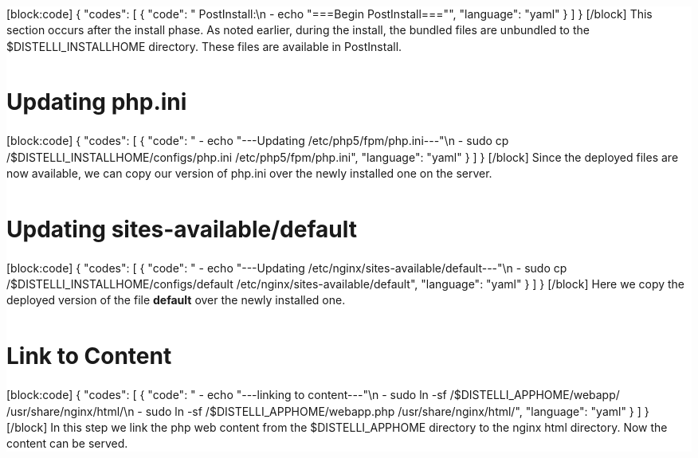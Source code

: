 [block:code]
{
  "codes": [
    {
      "code": "  PostInstall:\n    - echo \"===Begin PostInstall===\"",
      "language": "yaml"
    }
  ]
}
[/block]
This section occurs after the install phase. As noted earlier, during the install, the bundled files are unbundled to the $DISTELLI_INSTALLHOME directory. These files are available in PostInstall.

# Updating php.ini
[block:code]
{
  "codes": [
    {
      "code": "    - echo \"---Updating /etc/php5/fpm/php.ini---\"\n    - sudo cp /$DISTELLI_INSTALLHOME/configs/php.ini /etc/php5/fpm/php.ini",
      "language": "yaml"
    }
  ]
}
[/block]
Since the deployed files are now available, we can copy our version of php.ini over the newly installed one on the server.

# Updating sites-available/default
[block:code]
{
  "codes": [
    {
      "code": "    - echo \"---Updating /etc/nginx/sites-available/default---\"\n    - sudo cp /$DISTELLI_INSTALLHOME/configs/default /etc/nginx/sites-available/default",
      "language": "yaml"
    }
  ]
}
[/block]
Here we copy the deployed version of the file **default** over the newly installed one.

# Link to Content
[block:code]
{
  "codes": [
    {
      "code": "    - echo \"---linking to content---\"\n    - sudo ln -sf /$DISTELLI_APPHOME/webapp/ /usr/share/nginx/html/\n    - sudo ln -sf /$DISTELLI_APPHOME/webapp.php /usr/share/nginx/html/",
      "language": "yaml"
    }
  ]
}
[/block]
In this step we link the php web content from the $DISTELLI_APPHOME directory to the nginx html directory. Now the content can be served.
